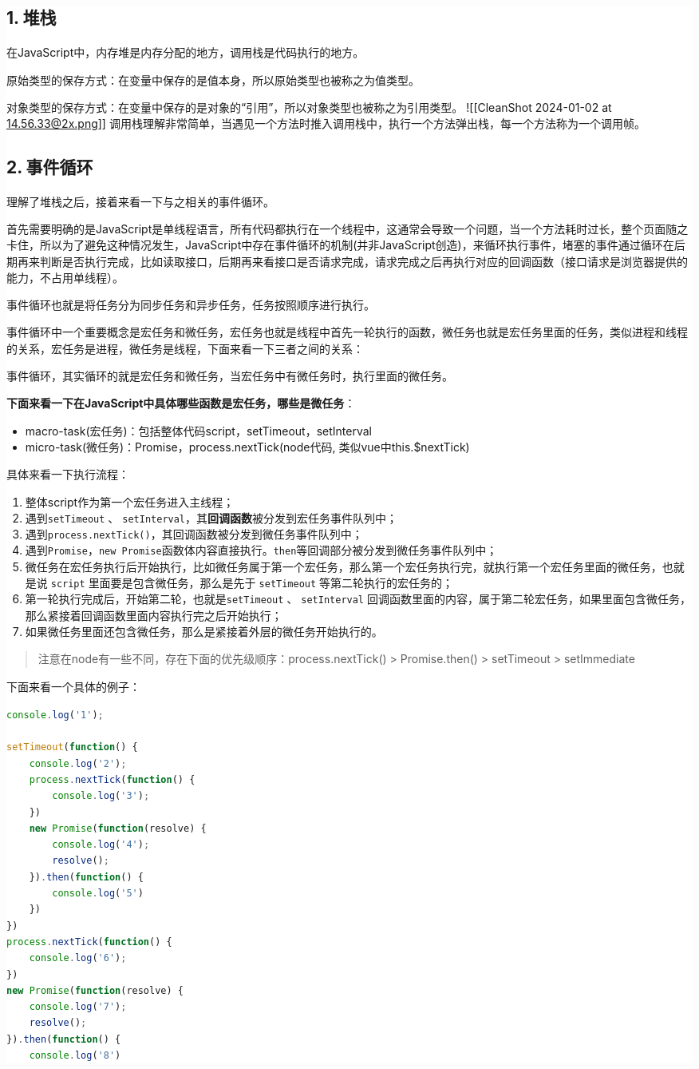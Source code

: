 ## 1. 堆栈

在JavaScript中，内存堆是内存分配的地方，调用栈是代码执行的地方。

原始类型的保存方式：在变量中保存的是值本身，所以原始类型也被称之为值类型。

对象类型的保存方式：在变量中保存的是对象的“引用”，所以对象类型也被称之为引用类型。
![[CleanShot 2024-01-02 at 14.56.33@2x.png]]
调用栈理解非常简单，当遇见一个方法时推入调用栈中，执行一个方法弹出栈，每一个方法称为一个调用帧。

## 2. 事件循环

理解了堆栈之后，接着来看一下与之相关的事件循环。

首先需要明确的是JavaScript是单线程语言，所有代码都执行在一个线程中，这通常会导致一个问题，当一个方法耗时过长，整个页面随之卡住，所以为了避免这种情况发生，JavaScript中存在事件循环的机制(并非JavaScript创造)，来循环执行事件，堵塞的事件通过循环在后期再来判断是否执行完成，比如读取接口，后期再来看接口是否请求完成，请求完成之后再执行对应的回调函数（接口请求是浏览器提供的能力，不占用单线程）。

事件循环也就是将任务分为同步任务和异步任务，任务按照顺序进行执行。

事件循环中一个重要概念是宏任务和微任务，宏任务也就是线程中首先一轮执行的函数，微任务也就是宏任务里面的任务，类似进程和线程的关系，宏任务是进程，微任务是线程，下面来看一下三者之间的关系：

事件循环，其实循环的就是宏任务和微任务，当宏任务中有微任务时，执行里面的微任务。

**下面来看一下在JavaScript中具体哪些函数是宏任务，哪些是微任务**：

- macro-task(宏任务)：包括整体代码script，setTimeout，setInterval
- micro-task(微任务)：Promise，process.nextTick(node代码, 类似vue中this.$nextTick)

具体来看一下执行流程：

1. 整体script作为第一个宏任务进入主线程；
2. 遇到`setTimeout` 、 `setInterval`，其**回调函数**被分发到宏任务事件队列中；
3. 遇到`process.nextTick()`，其回调函数被分发到微任务事件队列中；
4. 遇到`Promise`，`new Promise`函数体内容直接执行。`then`等回调部分被分发到微任务事件队列中；
5. 微任务在宏任务执行后开始执行，比如微任务属于第一个宏任务，那么第一个宏任务执行完，就执行第一个宏任务里面的微任务，也就是说 `script` 里面要是包含微任务，那么是先于 `setTimeout` 等第二轮执行的宏任务的；
6. 第一轮执行完成后，开始第二轮，也就是`setTimeout` 、 `setInterval` 回调函数里面的内容，属于第二轮宏任务，如果里面包含微任务，那么紧接着回调函数里面内容执行完之后开始执行；
7. 如果微任务里面还包含微任务，那么是紧接着外层的微任务开始执行的。

> 注意在node有一些不同，存在下面的优先级顺序：process.nextTick() > Promise.then() > setTimeout > setImmediate

下面来看一个具体的例子：

```js
console.log('1');

setTimeout(function() {
    console.log('2');
    process.nextTick(function() {
        console.log('3');
    })
    new Promise(function(resolve) {
        console.log('4');
        resolve();
    }).then(function() {
        console.log('5')
    })
})
process.nextTick(function() {
    console.log('6');
})
new Promise(function(resolve) {
    console.log('7');
    resolve();
}).then(function() {
    console.log('8')
```